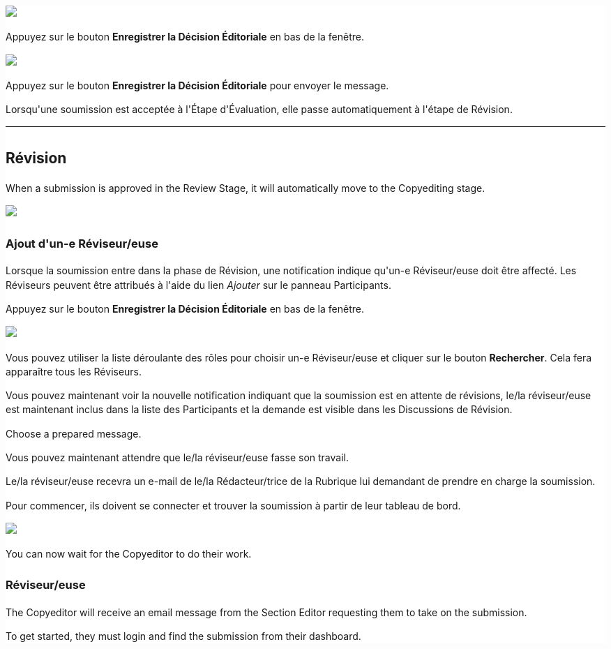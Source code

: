 ![](./assets/learning-ojs-3-ed-send-to-copyediting.png)

Appuyez sur le bouton **Enregistrer la Décision Éditoriale** en bas de la fenêtre.

![](./assets/learning-ojs-3-ed-accept.png)

Appuyez sur le bouton **Enregistrer la Décision Éditoriale** pour envoyer le message.

Lorsqu'une soumission est acceptée à l'Étape d'Évaluation, elle passe automatiquement à l'étape de Révision.

<hr />

## Révision

When a submission is approved in the Review Stage, it will automatically move to the Copyediting stage.

![](./assets/learning-ojs-3-ed-copyediting.png)

### Ajout d'un-e Réviseur/euse

Lorsque la soumission entre dans la phase de Révision, une notification indique qu'un-e Réviseur/euse doit être affecté. Les Réviseurs peuvent être attribués à l'aide du lien *Ajouter* sur le panneau Participants.

Appuyez sur le bouton **Enregistrer la Décision Éditoriale** en bas de la fenêtre.

![](./assets/learning-ojs-3-ed-copyediting-add.png)

Vous pouvez utiliser la liste déroulante des rôles pour choisir un-e Réviseur/euse et cliquer sur le bouton **Rechercher**. Cela fera apparaître tous les Réviseurs.

Vous pouvez maintenant voir la nouvelle notification indiquant que la soumission est en attente de révisions, le/la réviseur/euse est maintenant inclus dans la liste des Participants et la demande est visible dans les Discussions de Révision.

Choose a prepared message.

Vous pouvez maintenant attendre que le/la réviseur/euse fasse son travail.

Le/la réviseur/euse recevra un e-mail de le/la Rédacteur/trice de la Rubrique lui demandant de prendre en charge la soumission.

Pour commencer, ils doivent se connecter et trouver la soumission à partir de leur tableau de bord.

![](./assets/learning-ojs-3-ed-copyediting-add-dash.png)

You can now wait for the Copyeditor to do their work.

### Réviseur/euse

The Copyeditor will receive an email message from the Section Editor requesting them to take on the submission.

To get started, they must login and find the submission from their dashboard.

